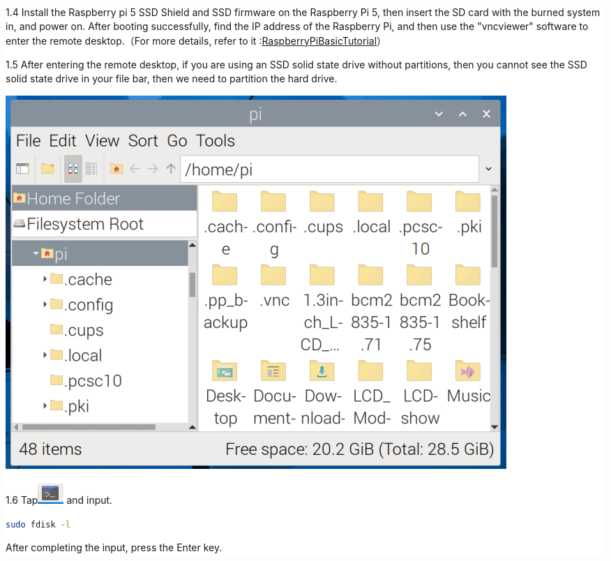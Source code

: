 
1.4 Install the Raspberry pi 5 SSD Shield and SSD firmware on the Raspberry Pi 5, then insert the SD card with the burned system in, and power on. After booting successfully, find the IP address of the Raspberry Pi, and then use the "vncviewer" software to enter the remote desktop.（For more details, refer to it :[RaspberryPiBasicTutorial](RaspberryPiBasicTutorial.md)）

1.5 After entering the remote desktop, if you are using an SSD solid state drive without partitions, then you cannot see the SSD solid state drive in your file bar, then we need to partition the hard drive.

![image-20240423113024478](./media/F3.png)

1.6 Tap![image-20240423113245027](./media/F4.png) and input.

```bash
sudo fdisk -l
```

After completing the input, press the Enter key.
